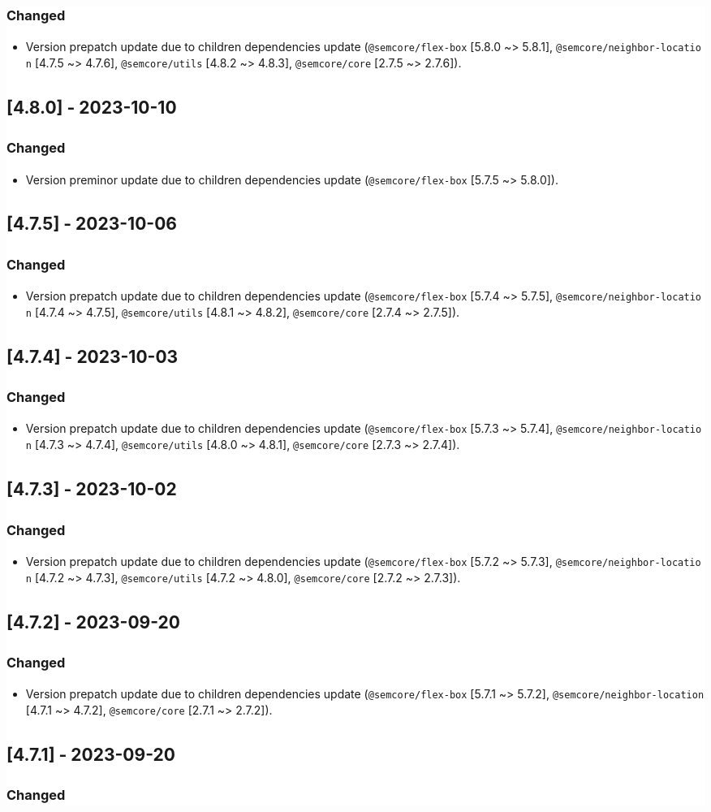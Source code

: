 ### Changed

- Version prepatch update due to children dependencies update (`@semcore/flex-box` [5.8.0 ~> 5.8.1], `@semcore/neighbor-location` [4.7.5 ~> 4.7.6], `@semcore/utils` [4.8.2 ~> 4.8.3], `@semcore/core` [2.7.5 ~> 2.7.6]).

## [4.8.0] - 2023-10-10

### Changed

- Version preminor update due to children dependencies update (`@semcore/flex-box` [5.7.5 ~> 5.8.0]).

## [4.7.5] - 2023-10-06

### Changed

- Version prepatch update due to children dependencies update (`@semcore/flex-box` [5.7.4 ~> 5.7.5], `@semcore/neighbor-location` [4.7.4 ~> 4.7.5], `@semcore/utils` [4.8.1 ~> 4.8.2], `@semcore/core` [2.7.4 ~> 2.7.5]).

## [4.7.4] - 2023-10-03

### Changed

- Version prepatch update due to children dependencies update (`@semcore/flex-box` [5.7.3 ~> 5.7.4], `@semcore/neighbor-location` [4.7.3 ~> 4.7.4], `@semcore/utils` [4.8.0 ~> 4.8.1], `@semcore/core` [2.7.3 ~> 2.7.4]).

## [4.7.3] - 2023-10-02

### Changed

- Version prepatch update due to children dependencies update (`@semcore/flex-box` [5.7.2 ~> 5.7.3], `@semcore/neighbor-location` [4.7.2 ~> 4.7.3], `@semcore/utils` [4.7.2 ~> 4.8.0], `@semcore/core` [2.7.2 ~> 2.7.3]).

## [4.7.2] - 2023-09-20

### Changed

- Version prepatch update due to children dependencies update (`@semcore/flex-box` [5.7.1 ~> 5.7.2], `@semcore/neighbor-location` [4.7.1 ~> 4.7.2], `@semcore/core` [2.7.1 ~> 2.7.2]).

## [4.7.1] - 2023-09-20

### Changed
